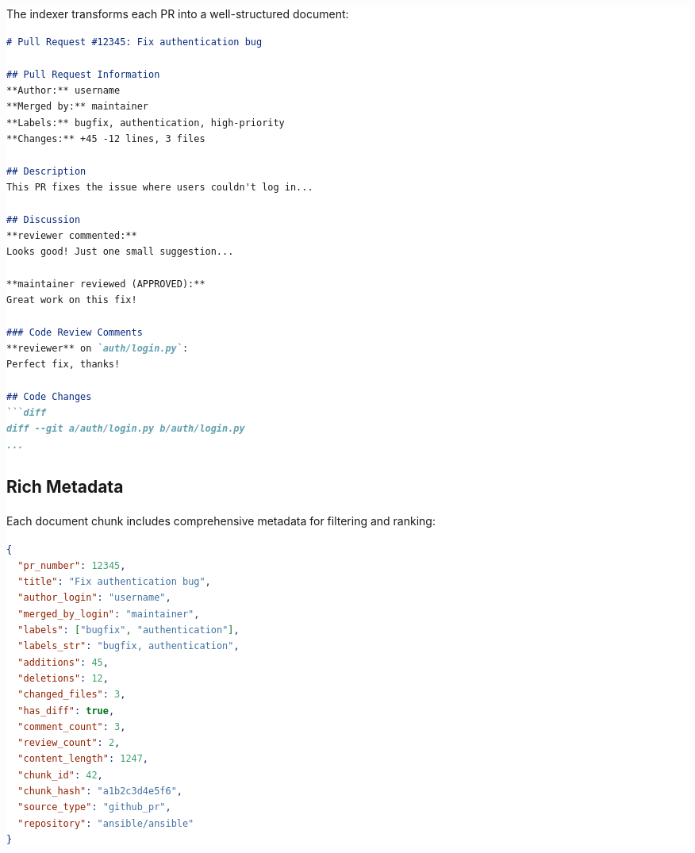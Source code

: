 The indexer transforms each PR into a well-structured document:

```markdown
# Pull Request #12345: Fix authentication bug

## Pull Request Information
**Author:** username
**Merged by:** maintainer
**Labels:** bugfix, authentication, high-priority
**Changes:** +45 -12 lines, 3 files

## Description
This PR fixes the issue where users couldn't log in...

## Discussion
**reviewer commented:**
Looks good! Just one small suggestion...

**maintainer reviewed (APPROVED):**
Great work on this fix!

### Code Review Comments
**reviewer** on `auth/login.py`:
Perfect fix, thanks!

## Code Changes
```diff
diff --git a/auth/login.py b/auth/login.py
...
```

## Rich Metadata

Each document chunk includes comprehensive metadata for filtering and ranking:

```json
{
  "pr_number": 12345,
  "title": "Fix authentication bug",
  "author_login": "username",
  "merged_by_login": "maintainer", 
  "labels": ["bugfix", "authentication"],
  "labels_str": "bugfix, authentication",
  "additions": 45,
  "deletions": 12,
  "changed_files": 3,
  "has_diff": true,
  "comment_count": 3,
  "review_count": 2,
  "content_length": 1247,
  "chunk_id": 42,
  "chunk_hash": "a1b2c3d4e5f6",
  "source_type": "github_pr",
  "repository": "ansible/ansible"
}
```
